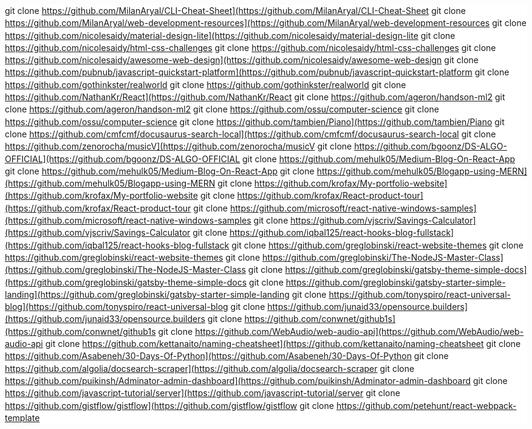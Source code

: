 git clone https://github.com/MilanAryal/CLI-Cheat-Sheet](https://github.com/MilanAryal/CLI-Cheat-Sheet
git clone https://github.com/MilanAryal/web-development-resources](https://github.com/MilanAryal/web-development-resources
git clone https://github.com/nicolesaidy/material-design-lite](https://github.com/nicolesaidy/material-design-lite
git clone https://github.com/nicolesaidy/html-css-challenges
git clone https://github.com/nicolesaidy/html-css-challenges
git clone https://github.com/nicolesaidy/awesome-web-design](https://github.com/nicolesaidy/awesome-web-design
git clone https://github.com/pubnub/javascript-quickstart-platform](https://github.com/pubnub/javascript-quickstart-platform
git clone https://github.com/gothinkster/realworld
git clone https://github.com/gothinkster/realworld
git clone https://github.com/NathanKr/React](https://github.com/NathanKr/React
git clone https://github.com/ageron/handson-ml2
git clone https://github.com/ageron/handson-ml2
git clone https://github.com/ossu/computer-science
git clone https://github.com/ossu/computer-science
git clone https://github.com/tambien/Piano](https://github.com/tambien/Piano
git clone https://github.com/cmfcmf/docusaurus-search-local](https://github.com/cmfcmf/docusaurus-search-local
git clone https://github.com/zenorocha/musicV](https://github.com/zenorocha/musicV
git clone https://github.com/bgoonz/DS-ALGO-OFFICIAL](https://github.com/bgoonz/DS-ALGO-OFFICIAL
git clone https://github.com/mehulk05/Medium-Blog-On-React-App
git clone https://github.com/mehulk05/Medium-Blog-On-React-App
git clone https://github.com/mehulk05/Blogapp-using-MERN](https://github.com/mehulk05/Blogapp-using-MERN
git clone https://github.com/krofax/My-portfolio-website](https://github.com/krofax/My-portfolio-website
git clone https://github.com/krofax/React-product-tour](https://github.com/krofax/React-product-tour
git clone https://github.com/microsoft/react-native-windows-samples](https://github.com/microsoft/react-native-windows-samples
git clone https://github.com/vjscriv/Savings-Calculator](https://github.com/vjscriv/Savings-Calculator
git clone https://github.com/iqbal125/react-hooks-blog-fullstack](https://github.com/iqbal125/react-hooks-blog-fullstack
git clone https://github.com/greglobinski/react-website-themes
git clone https://github.com/greglobinski/react-website-themes
git clone https://github.com/greglobinski/The-NodeJS-Master-Class](https://github.com/greglobinski/The-NodeJS-Master-Class
git clone https://github.com/greglobinski/gatsby-theme-simple-docs](https://github.com/greglobinski/gatsby-theme-simple-docs
git clone https://github.com/greglobinski/gatsby-starter-simple-landing](https://github.com/greglobinski/gatsby-starter-simple-landing
git clone https://github.com/tonyspiro/react-universal-blog](https://github.com/tonyspiro/react-universal-blog
git clone https://github.com/junaid33/opensource.builders](https://github.com/junaid33/opensource.builders
git clone https://github.com/conwnet/github1s](https://github.com/conwnet/github1s
git clone https://github.com/WebAudio/web-audio-api](https://github.com/WebAudio/web-audio-api
git clone https://github.com/kettanaito/naming-cheatsheet](https://github.com/kettanaito/naming-cheatsheet
git clone https://github.com/Asabeneh/30-Days-Of-Python](https://github.com/Asabeneh/30-Days-Of-Python
git clone https://github.com/algolia/docsearch-scraper](https://github.com/algolia/docsearch-scraper
git clone https://github.com/puikinsh/Adminator-admin-dashboard](https://github.com/puikinsh/Adminator-admin-dashboard
git clone https://github.com/javascript-tutorial/server](https://github.com/javascript-tutorial/server
git clone https://github.com/gistflow/gistflow](https://github.com/gistflow/gistflow
git clone https://github.com/petehunt/react-webpack-template
